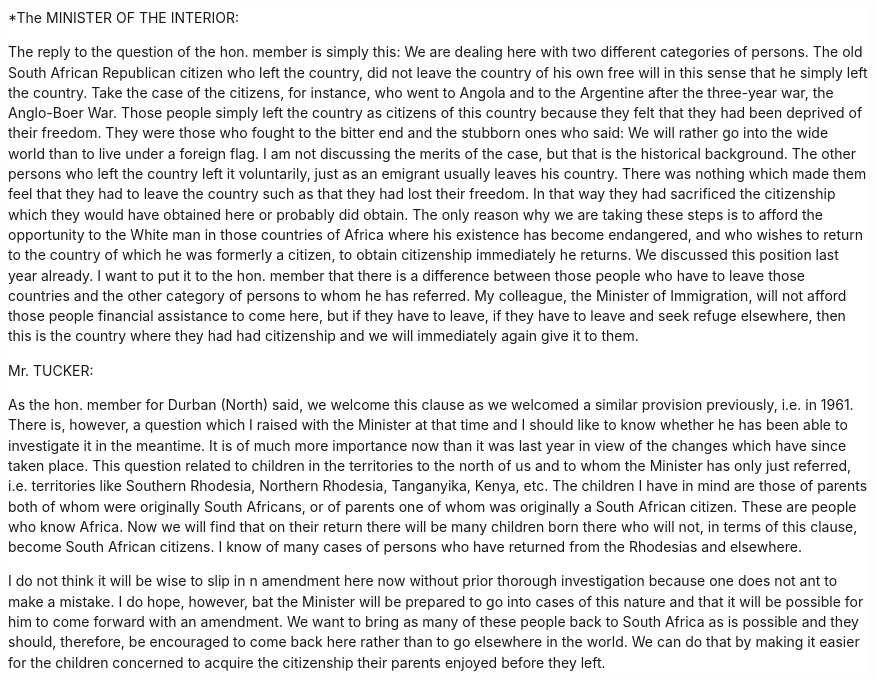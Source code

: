 </speech>

<speech by="#minister_of_the_interior">

<from>*The <person refersTo="hansard_za">MINISTER OF THE INTERIOR</person>:</from>

<p>The reply to the question of the hon. member is simply this: We are dealing here with two different categories of persons. The old South African Republican citizen who left the country, did not leave the country of his own free will in this sense that he simply left the country. Take the case of the citizens, for instance, who went to Angola and to the Argentine after the three-year war, the Anglo-Boer War. Those people simply left the country as citizens of this country because they felt that they had been deprived of their freedom. They were those who fought to the bitter end and the stubborn ones who said: We will rather go into the wide world than to live under a foreign flag. I am not discussing the merits of the case, but that is the historical background. The other persons who left the country left it voluntarily, just as an emigrant usually leaves his country. There was nothing which made them feel that they had to leave the country such as that they had lost their freedom. In that way they had sacrificed the citizenship which they would have obtained here or probably did obtain. The only reason why we are taking these steps is to afford the opportunity to the White man in those countries of Africa where his existence has become endangered, and who wishes to return to the country of which he was formerly a citizen, to obtain citizenship immediately he returns. We discussed this position last year already. I want to put it to the hon. member that there is a difference between those people who have to leave those countries and the other category of persons to whom he has referred. My colleague, the Minister of Immigration, will not afford those people financial assistance to come here, but if they have to leave, if they have to leave and seek refuge elsewhere, then this is the country where they had had citizenship and we will immediately again give it to them.</p>

</speech>

<speech by="#tucker">

<from>Mr. <person refersTo="hansard_za">TUCKER</person>:</from>

<p>As the hon. member for Durban (North) said, we welcome this clause as we welcomed a similar provision previously, i.e. in 1961. There is, however, a question which I raised with the Minister at that time and I should like to know whether he has been able to investigate it in the meantime. It is of much more importance now than it was last year in view of the changes which have since taken place. This question related to children in the territories to the north of us and to whom the Minister has only just referred, i.e. territories like Southern Rhodesia, Northern Rhodesia, Tanganyika, Kenya, etc. The children I have in mind are those of parents both of whom were originally South Africans, or of parents one of whom was originally a South African citizen. These are people who know Africa. Now we will find that on their return there will be many children born there who will not, in terms of this clause, become South African citizens. I know of many cases of persons who have returned from the Rhodesias and elsewhere.</p>

<p>I do not think it will be wise to slip in n amendment here now without prior thorough investigation because one does not ant to make a mistake. I do hope, however, bat the Minister will be prepared to go into cases of this nature and that it will be possible <span class="col_7513-7514" refersTo="page_1003"/>for him to come forward with an amendment. We want to bring as many of these people back to South Africa as is possible and they should, therefore, be encouraged to come back here rather than to go elsewhere in the world. We can do that by making it easier for the children concerned to acquire the citizenship their parents enjoyed before they left.</p>

</speech>

<speech by="#chairman">
